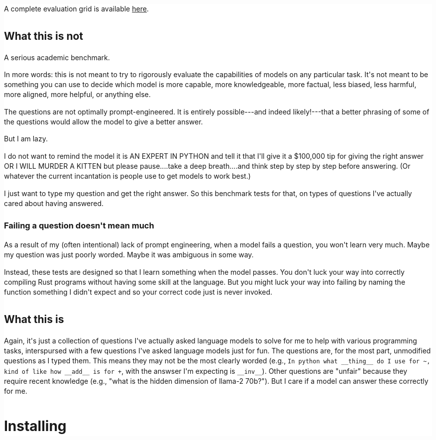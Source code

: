 A complete evaluation grid is available [here](https://nicholas.carlini.com/writing/2024/evaluation_examples/index.html).

## What this is not

A serious academic benchmark.

In more words: this is not meant to try to rigorously evaluate the capabilities of
models on any particular task. It's not meant to be something you can use to decide
which model is more capable, more knowledgeable, more factual, less biased, less
harmful, more aligned, more helpful, or anything else.

The questions are not optimally prompt-engineered. It is entirely
possible---and indeed likely!---that a better phrasing of some of the questions
would allow the model to give a better answer.

But I am lazy.

I do not want to remind the model it is AN EXPERT IN PYTHON
and tell it that I'll give it a $100,000 tip for giving the right answer
OR I WILL MURDER A KITTEN but please pause....take a deep breath....and think step
by step by step before answering.
(Or whatever the current incantation is people use to get models to work best.)

I just want to type my question and get the right answer.
So this benchmark tests for that,
on types of questions I've actually cared about having answered.

### Failing a question doesn't mean much

As a result of my (often intentional) lack of prompt engineering,
when a model fails a question, you won't learn very much. Maybe my question was
just poorly worded. Maybe it was ambiguous in some way.

Instead, these tests are designed so that I learn something when the model passes.
You don't luck your way into correctly compiling Rust programs
without having some skill at the language. But you might luck your
way into failing by naming the function something I didn't expect and so your
correct code just is never invoked.

## What this is

Again, it's just a collection of questions I've actually asked language models to solve for me
to help with various programming tasks,
interspursed with a few questions I've asked language models just for fun.
The questions are, for the most part, unmodified questions as I typed them.
This means they may not be the most clearly worded
(e.g., `In python what __thing__ do I use for ~, kind of like how __add__ is for +`,
with the answser I'm expecting is `__inv__`).
Other questions are "unfair" because they require recent knowledge
(e.g., "what is the hidden dimension of llama-2 70b?").
But I care if a model can answer these correctly for me.

# Installing
